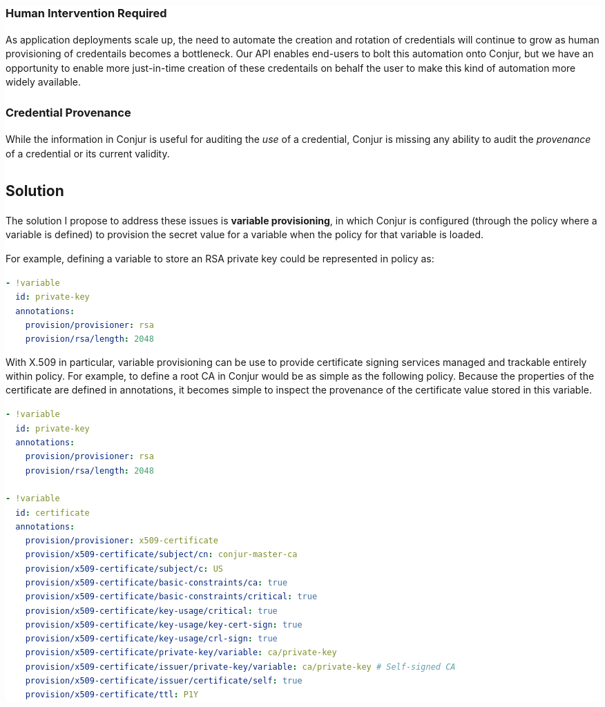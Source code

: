 ### Human Intervention Required

As application deployments scale up, the need to automate the creation and rotation
of credentials will continue to grow as human provisioning of credentails becomes
a bottleneck. Our API enables end-users to bolt this automation onto Conjur, but
we have an opportunity to enable more just-in-time creation of these credentails
on behalf the user to make this kind of automation more widely available.

### Credential Provenance

While the information in Conjur is useful for auditing the *use* of a credential,
Conjur is missing any ability to audit the *provenance* of a credential or its current
validity.

## Solution

The solution I propose to address these issues is **variable provisioning**, in which
Conjur is configured (through the policy where a variable is defined) to provision
the secret value for a variable when the policy for that variable is loaded.

For example, defining a variable to store an RSA private key could be represented
in policy as:

```yaml
- !variable
  id: private-key
  annotations:
    provision/provisioner: rsa
    provision/rsa/length: 2048
```

With X.509 in particular, variable provisioning can be use to provide certificate
signing services managed and trackable entirely within policy. For example, to
define a root CA in Conjur would be as simple as the following policy. Because
the properties of the certificate are defined in annotations, it becomes simple
to inspect the provenance of the certificate value stored in this variable.

```yaml
- !variable
  id: private-key
  annotations:
    provision/provisioner: rsa
    provision/rsa/length: 2048

- !variable
  id: certificate
  annotations:
    provision/provisioner: x509-certificate
    provision/x509-certificate/subject/cn: conjur-master-ca
    provision/x509-certificate/subject/c: US
    provision/x509-certificate/basic-constraints/ca: true
    provision/x509-certificate/basic-constraints/critical: true
    provision/x509-certificate/key-usage/critical: true
    provision/x509-certificate/key-usage/key-cert-sign: true
    provision/x509-certificate/key-usage/crl-sign: true
    provision/x509-certificate/private-key/variable: ca/private-key
    provision/x509-certificate/issuer/private-key/variable: ca/private-key # Self-signed CA
    provision/x509-certificate/issuer/certificate/self: true
    provision/x509-certificate/ttl: P1Y
```

